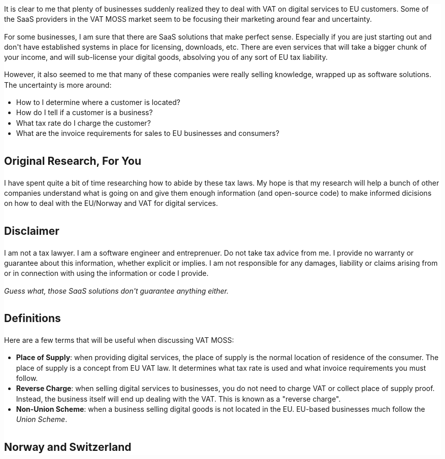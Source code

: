 It is clear to me that plenty of businesses suddenly realized they to deal with
VAT on digital services to EU customers. Some of the SaaS providers in the VAT
MOSS market seem to be focusing their marketing around fear and uncertainty.

For some businesses, I am sure that there are SaaS solutions that make perfect
sense. Especially if you are just starting out and don't have established
systems in place for licensing, downloads, etc. There are even services that
will take a bigger chunk of your income, and will sub-license your digital
goods, absolving you of any sort of EU tax liability.

However, it also seemed to me that many of these companies were really selling
knowledge, wrapped up as software solutions. The uncertainty is more around:

 - How to I determine where a customer is located?
 - How do I tell if a customer is a business?
 - What tax rate do I charge the customer?
 - What are the invoice requirements for sales to EU businesses and consumers?

## Original Research, For You

I have spent quite a bit of time researching how to abide by these tax laws. My
hope is that my research will help a bunch of other companies understand what
is going on and give them enough information (and open-source code) to make
informed dicisions on how to deal with the EU/Norway and VAT for digital
services.

## Disclaimer

I am not a tax lawyer. I am a software engineer and entreprenuer. Do not take
tax advice from me. I provide no warranty or guarantee about this information,
whether explicit or implies. I am not responsible for any damages, liability
or claims arising from or in connection with using the information or code I
provide.

*Guess what, those SaaS solutions don't guarantee anything either.*

## Definitions

Here are a few terms that will be useful when discussing VAT MOSS:

 - **Place of Supply**: when providing digital services, the place of supply is
   the normal location of residence of the consumer. The place of supply is
   a concept from EU VAT law. It determines what tax rate is used and what
   invoice requirements you must follow.
 - **Reverse Charge**: when selling digital services to businesses, you do not
   need to charge VAT or collect place of supply proof. Instead, the business
   itself will end up dealing with the VAT. This is known as a "reverse charge".
 - **Non-Union Scheme**: when a business selling digital goods is not located
   in the EU. EU-based businesses much follow the *Union Scheme*.

## Norway and Switzerland
